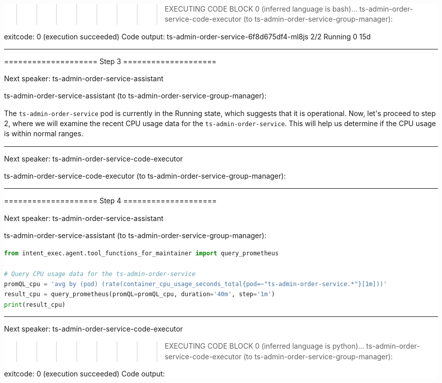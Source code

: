 
>>>>>>>> EXECUTING CODE BLOCK 0 (inferred language is bash)...
ts-admin-order-service-code-executor (to ts-admin-order-service-group-manager):

exitcode: 0 (execution succeeded)
Code output: 
ts-admin-order-service-6f8d675df4-ml8js         2/2     Running   0              15d


--------------------------------------------------------------------------------
==================== Step 3 ====================

Next speaker: ts-admin-order-service-assistant

ts-admin-order-service-assistant (to ts-admin-order-service-group-manager):

The `ts-admin-order-service` pod is currently in the Running state, which suggests that it is operational. Now, let's proceed to step 2, where we will examine the recent CPU usage data for the `ts-admin-order-service`. This will help us determine if the CPU usage is within normal ranges.

--------------------------------------------------------------------------------

Next speaker: ts-admin-order-service-code-executor

ts-admin-order-service-code-executor (to ts-admin-order-service-group-manager):



--------------------------------------------------------------------------------
==================== Step 4 ====================

Next speaker: ts-admin-order-service-assistant

ts-admin-order-service-assistant (to ts-admin-order-service-group-manager):

```python
from intent_exec.agent.tool_functions_for_maintainer import query_prometheus

# Query CPU usage data for the ts-admin-order-service
promQL_cpu = 'avg by (pod) (rate(container_cpu_usage_seconds_total{pod=~"ts-admin-order-service.*"}[1m]))'
result_cpu = query_prometheus(promQL=promQL_cpu, duration='40m', step='1m')
print(result_cpu)
```

--------------------------------------------------------------------------------

Next speaker: ts-admin-order-service-code-executor


>>>>>>>> EXECUTING CODE BLOCK 0 (inferred language is python)...
ts-admin-order-service-code-executor (to ts-admin-order-service-group-manager):

exitcode: 0 (execution succeeded)
Code output: 